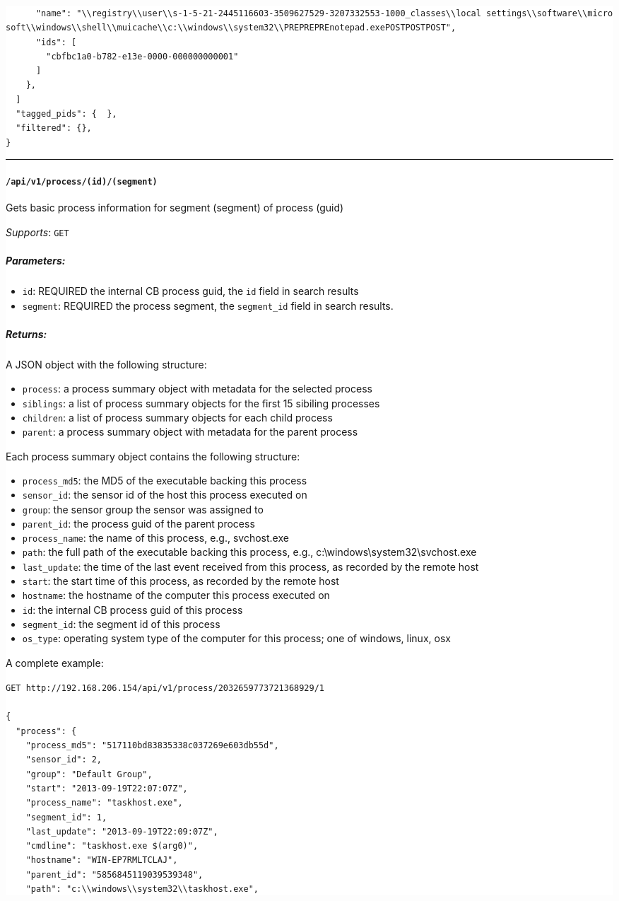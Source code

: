 ```
      "name": "\\registry\\user\\s-1-5-21-2445116603-3509627529-3207332553-1000_classes\\local settings\\software\\microsoft\\windows\\shell\\muicache\\c:\\windows\\system32\\PREPREPREnotepad.exePOSTPOSTPOST", 
      "ids": [
        "cbfbc1a0-b782-e13e-0000-000000000001"
      ]
    }, 
  ]
  "tagged_pids": {  }, 
  "filtered": {}, 
}
```

-----
####  `/api/v1/process/(id)/(segment)`
Gets basic process information for segment (segment) of process (guid)

*Supports*: `GET`

##### Parameters:
- `id`: REQUIRED the internal CB process guid, the `id` field in search results
- `segment`: REQUIRED the process segment, the `segment_id` field in search results.

##### Returns:
A JSON object with the following structure:

- `process`: a process summary object with metadata for the selected process
- `siblings`: a list of process summary objects for the first 15 sibiling processes
- `children`: a list of process summary objects for each child process
- `parent`: a process summary object with metadata for the parent process

Each process summary object contains the following structure:

- `process_md5`: the MD5 of the executable backing this process 
- `sensor_id`: the sensor id of the host this process executed on
- `group`: the sensor group the sensor was assigned to
- `parent_id`: the process guid of the parent process
- `process_name`: the name of this process, e.g., svchost.exe
- `path`: the full path of the executable backing this process, e.g., c:\windows\system32\svchost.exe
- `last_update`: the time of the last event received from this process, as recorded by the remote host
- `start`: the start time of this process, as recorded by the remote host
- `hostname`: the hostname of the computer this process executed on
- `id`: the internal CB process guid of this process
- `segment_id`: the segment id of this process
- `os_type`: operating system type of the computer for this process; one of windows, linux, osx

A complete example:

```
GET http://192.168.206.154/api/v1/process/2032659773721368929/1

{
  "process": {
    "process_md5": "517110bd83835338c037269e603db55d", 
    "sensor_id": 2, 
    "group": "Default Group", 
    "start": "2013-09-19T22:07:07Z", 
    "process_name": "taskhost.exe", 
    "segment_id": 1, 
    "last_update": "2013-09-19T22:09:07Z", 
    "cmdline": "taskhost.exe $(arg0)", 
    "hostname": "WIN-EP7RMLTCLAJ", 
    "parent_id": "5856845119039539348", 
    "path": "c:\\windows\\system32\\taskhost.exe", 
```